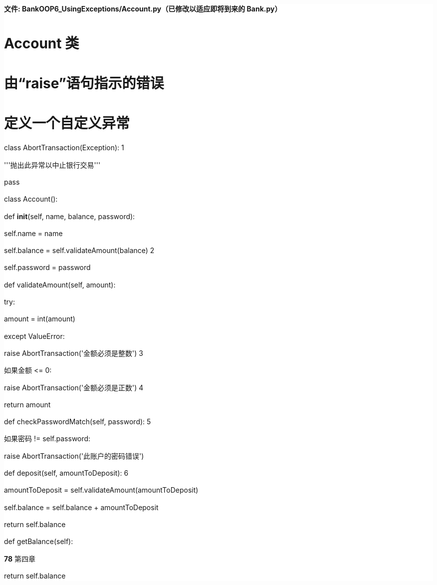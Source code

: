 **文件: BankOOP6_UsingExceptions/Account.py（已修改以适应即将到来的 Bank.py）**

# Account 类

# 由“raise”语句指示的错误

# 定义一个自定义异常

class AbortTransaction(Exception): 1

'''抛出此异常以中止银行交易'''

pass

class Account():

def __init__(self, name, balance, password):

self.name = name

self.balance = self.validateAmount(balance) 2

self.password = password

def validateAmount(self, amount):

try:

amount = int(amount)

except ValueError:

raise AbortTransaction('金额必须是整数') 3

如果金额 <= 0:

raise AbortTransaction('金额必须是正数') 4

return amount

def checkPasswordMatch(self, password): 5

如果密码 != self.password:

raise AbortTransaction('此账户的密码错误')

def deposit(self, amountToDeposit): 6

amountToDeposit = self.validateAmount(amountToDeposit)

self.balance = self.balance + amountToDeposit

return self.balance

def getBalance(self):

**78** 第四章

return self.balance
